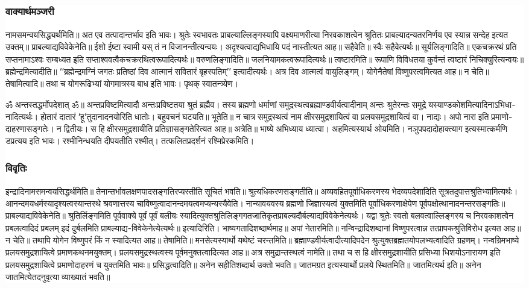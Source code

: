 ### **वाक्यार्थमञ्जरी**

नामसमन्वयसिद्ध्यर्थमिति॥ अत एव तत्पादान्तर्भाव इति भावः। श्रुतेः स्वभावतः प्राबल्याल्लिङ्गस्यापि वक्ष्यमाणरीत्या निरवकाशत्वेन श्रुतितः प्राबल्यादन्यतरनिर्णय एव स्यान्न सन्देह इत्यत उक्तम्॥ प्राबल्याद्यविवेकेनेति॥ ईशो ईष्टा स्वामी यस् तं न विजानन्तीत्यन्वयः। अदृश्यत्वाद्यभिधायि पदं नास्तीत्यत आह॥ सहैवेति॥ स्वैः सहैवेत्यर्थः॥ सूर्यलिङ्गादिति॥ एकचक्ररथं प्रति सप्तनामाऽश्वः सम्बध्यत इति सप्ताश्ववत्वैकचक्ररथित्वरूपादित्यर्थः॥ वरुणलिङ्गादिति॥ जलनियामकत्वरूपादित्यर्थः॥ त्वष्टारमिति॥ रूपाणि विविधतया कुर्वन्तं त्वष्टारं निचिक्युरित्यन्वयः॥ ब्रह्मेन्द्रमित्यादीति॥ ‘‘ब्रह्मेन्द्रमग्निं जगतः प्रतिष्ठां दिव आत्मानं सवितारं बृहस्पतिम्’’ इत्यादीत्यर्थः। अत्र दिव आत्मत्वं वायुलिङ्गम्। योगेनैतेषां विष्णुपरत्वमित्यत आह॥ न चेति॥ तेषामित्यादि॥ तथा च योगरूढिभ्यां योगमात्रस्य बाध इति भावः। पृथक् स्वातन्त्र्येण।

ॐ अन्तस्तद्धर्मोपदेशात् ॐ॥ अन्तप्रविष्टमित्यादौ अन्तःप्रविष्टतया श्रुतं ब्रह्मैव। तस्य ब्रह्मणो धर्माणां समुद्रस्थत्वब्रह्माण्डवीर्यत्वादीनाम् अन्तः श्रुतेरन्तः समुद्रे यस्याण्डकोशमित्यादिनाऽभिधा-नादित्यर्थः। होतारं दातारं ‘हू’तुदानादनयोरिति धातोः। बहुवचनं घटयति॥ भूतेति॥ न चात्र समुद्रस्थत्वं नाम क्षीरसमुद्रशायित्वं वा प्रलयसमुद्रशायित्वं वा। नाद्यः। अपो नारा इति प्रमाणो-दाहरणासङ्गतेः। न द्वितीयः। स हि क्षीरसमुद्रशायीति प्रतिज्ञासङ्गतेरित्यत आह॥ अत्रेति॥ भाष्ये अभिध्याय ध्यात्वा। अहमित्यस्यार्थ ओयमिति। नञुपपदादोहाक्त्याग इत्यस्मात्कर्मणि डप्रत्यय इति भावः। रश्मीनिन्धयति दीपयतीति रश्मीत्। तत्फलितप्रदर्शनं रश्मिप्रेरकमिति।

### **विवृतिः**

इन्द्रादिनामसमन्वयसिद्धर्थमिति॥ तेनान्तर्भावलक्षणपादसङ्गतिरप्यस्तीति सूचितं भवति॥ श्रुत्यधिकरणसङ्गतीति॥ अव्यवहितपूर्वाधिकरणस्य भेदव्यपदेशादिति सूत्रतदुपात्तश्रुतिभ्यामित्यर्थः। आनन्दमयधर्मस्यादृश्यत्वस्यान्तस्थे श्रवणात्तस्य चाविष्णुत्वादानन्दमयत्वमप्यन्यस्यैवेति। नान्यावयवस्य ब्रह्मणो जिज्ञास्यत्वं युक्तमिति पूर्वाधिकरणाक्षेपेण पूर्वपक्षोत्थानादनन्तरसङ्गतिः॥ प्राबल्याद्यविवेकेनेति॥ श्रुतिर्लिङ्गमिति पूर्ववाक्ये पूर्वं पूर्वं बलीयः स्यादित्युक्तश्रुतिलिङ्गगतजातिकृतप्राबल्यदौर्बल्याद्यविवेकेनेत्यर्थः। यद्वा श्रुतेः स्वतो बलवत्वाल्लिङ्गस्य च निरवकाशत्वेन प्रबलत्वादिदं प्रबलम् इदं दुर्बलमिति प्राबल्याद्य-विवेकेनेत्येत्यर्थः॥ इत्यादिरिति। भाष्यगतादिशब्दार्थमाह॥ अपां नेतारमिति॥ नन्विन्द्रादिशब्दानां विष्णुपरत्वान्न तत्प्रापकश्रुतिविरोध इत्यत आह॥ न चेति॥ तथापि योगेन विष्णुपरं किं न स्यादित्यत आह॥ तेषामिति॥ मनसेत्यस्यार्थो यथेष्टं चरन्तमिति॥ ब्रह्माण्डवीर्यत्वादीत्यादिपदेन श्रुत्युक्तब्रह्मतयोपलभ्यत्वादिति ग्रहणम्। नन्वग्रिमभाष्ये प्रलयसमुद्रशायित्वे प्रमाणकथनमयुक्तम्। प्रलयसमुद्रस्थत्वस्य पूर्वमनुक्तत्वादित्यत आह॥ अत्र समुद्रान्तस्थत्वं नामेति॥ तथा च स हि क्षीरसमुद्रशायीति प्रसिध्या धिशयोऽनारायण इति प्रलयसमुद्रशायित्वे प्रमाणोदाहरणं च युक्तमिति भावः॥ प्रसिद्धत्वादिति॥ अनेन सहीतिशब्दार्थ उक्तो भवति॥ जातमग्रत इत्यस्यार्थो प्रलये स्थितमिति॥ जातमित्यर्थ इति॥ अनेन जातमित्येतदनुवृत्या व्याख्यातं भवति॥

